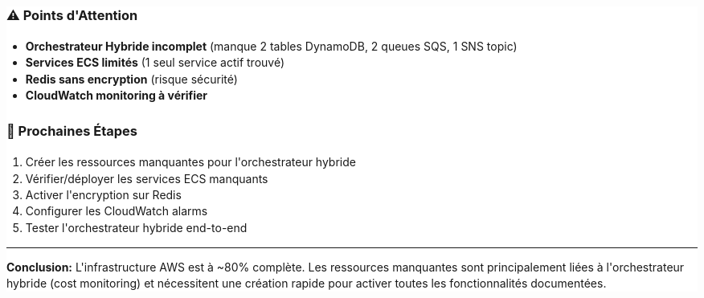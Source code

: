 ### ⚠️ Points d'Attention
- **Orchestrateur Hybride incomplet** (manque 2 tables DynamoDB, 2 queues SQS, 1 SNS topic)
- **Services ECS limités** (1 seul service actif trouvé)
- **Redis sans encryption** (risque sécurité)
- **CloudWatch monitoring à vérifier**

### 🚀 Prochaines Étapes
1. Créer les ressources manquantes pour l'orchestrateur hybride
2. Vérifier/déployer les services ECS manquants
3. Activer l'encryption sur Redis
4. Configurer les CloudWatch alarms
5. Tester l'orchestrateur hybride end-to-end

---

**Conclusion:** L'infrastructure AWS est à ~80% complète. Les ressources manquantes sont principalement liées à l'orchestrateur hybride (cost monitoring) et nécessitent une création rapide pour activer toutes les fonctionnalités documentées.
